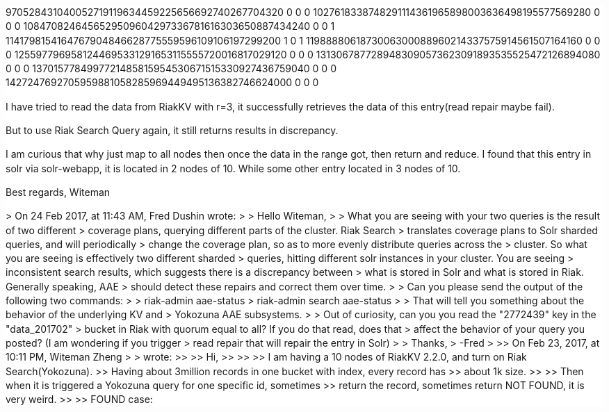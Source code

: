 970528431040052719119634459225656692740267704320 0 0 0 
1027618338748291114361965898003636498195577569280 0 0 0 
1084708246456529509604297336781616303650887434240 0 0 1 
1141798154164767904846628775559596109106197299200 1 0 1 
1198888061873006300088960214337575914561507164160 0 0 0 
1255977969581244695331291653115555720016817029120 0 0 0 
1313067877289483090573623091893535525472126894080 0 0 0 
1370157784997721485815954530671515330927436759040 0 0 0 
1427247692705959881058285969449495136382746624000 0 0 0


I have tried to read the data from RiakKV with r=3, it successfully retrieves 
the data of this entry(read repair maybe fail).

But to use Riak Search Query again, it still returns results in discrepancy.

I am curious that why just map to all nodes then once the data in the range 
got, then return and reduce. I found that this entry in solr via solr-webapp, 
it is located in 2 nodes of 10. While some other entry located in 3 nodes of 10.

Best regards,
Witeman

&gt; On 24 Feb 2017, at 11:43 AM, Fred Dushin  wrote:
&gt; 
&gt; Hello Witeman,
&gt; 
&gt; What you are seeing with your two queries is the result of two different 
&gt; coverage plans, querying different parts of the cluster. Riak Search 
&gt; translates coverage plans to Solr sharded queries, and will periodically 
&gt; change the coverage plan, so as to more evenly distribute queries across the 
&gt; cluster. So what you are seeing is effectively two different sharded 
&gt; queries, hitting different solr instances in your cluster. You are seeing 
&gt; inconsistent search results, which suggests there is a discrepancy between 
&gt; what is stored in Solr and what is stored in Riak. Generally speaking, AAE 
&gt; should detect these repairs and correct them over time.
&gt; 
&gt; Can you please send the output of the following two commands:
&gt; 
&gt; riak-admin aae-status
&gt; riak-admin search aae-status
&gt; 
&gt; That will tell you something about the behavior of the underlying KV and 
&gt; Yokozuna AAE subsystems.
&gt; 
&gt; Out of curiosity, can you you read the "2772439" key in the "data\_201702" 
&gt; bucket in Riak with quorum equal to all? If you do that read, does that 
&gt; affect the behavior of your query you posted? (I am wondering if you trigger 
&gt; read repair that will repair the entry in Solr)
&gt; 
&gt; Thanks,
&gt; -Fred
&gt; 
&gt;&gt; On Feb 23, 2017, at 10:11 PM, Witeman Zheng &gt; &gt; wrote:
&gt;&gt; 
&gt;&gt; Hi,
&gt;&gt; 
&gt;&gt; 
&gt;&gt; I am having a 10 nodes of RiakKV 2.2.0, and turn on Riak Search(Yokozuna). 
&gt;&gt; Having about 3million records in one bucket with index, every record has 
&gt;&gt; about 1k size.
&gt;&gt; 
&gt;&gt; Then when it is triggered a Yokozuna query for one specific id, sometimes 
&gt;&gt; return the record, sometimes return NOT FOUND, it is very weird.
&gt;&gt; 
&gt;&gt; FOUND case: